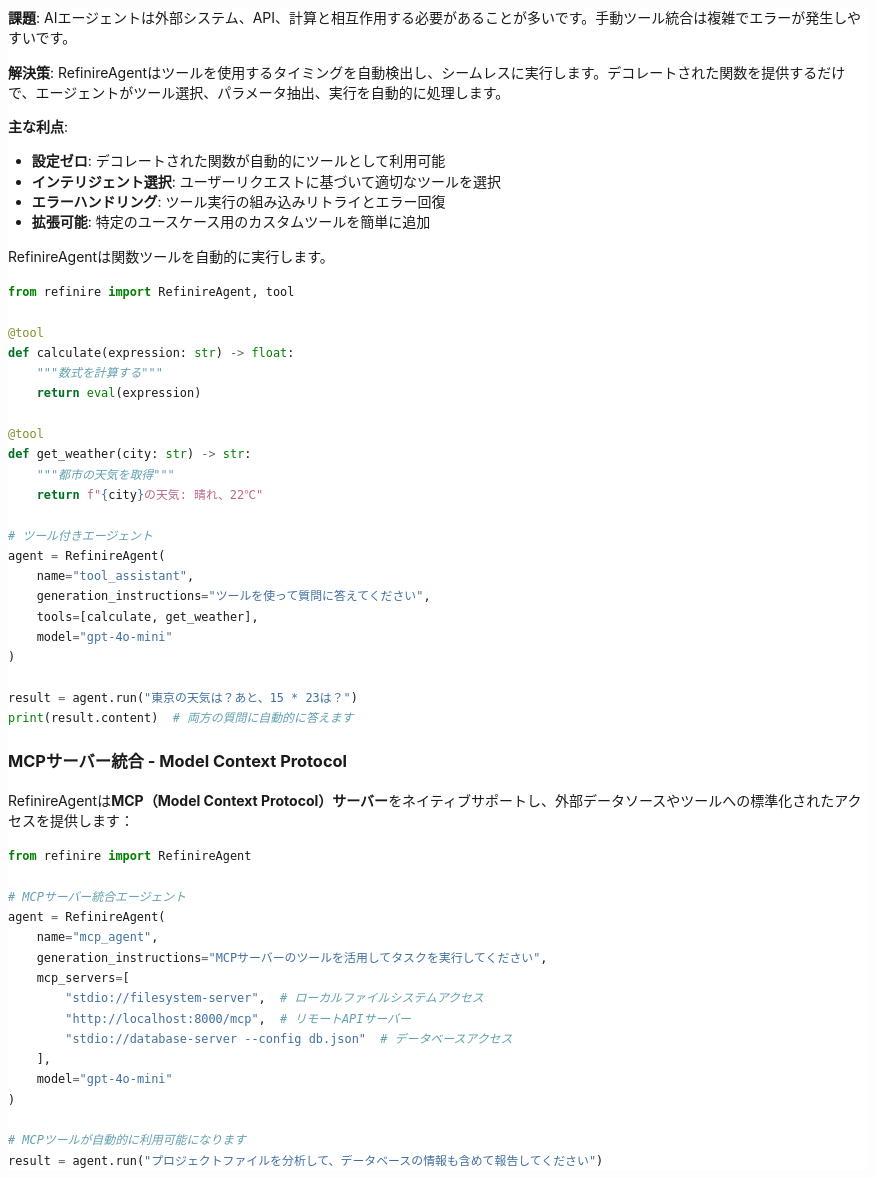 **課題**: AIエージェントは外部システム、API、計算と相互作用する必要があることが多いです。手動ツール統合は複雑でエラーが発生しやすいです。

**解決策**: RefinireAgentはツールを使用するタイミングを自動検出し、シームレスに実行します。デコレートされた関数を提供するだけで、エージェントがツール選択、パラメータ抽出、実行を自動的に処理します。

**主な利点**:
- **設定ゼロ**: デコレートされた関数が自動的にツールとして利用可能
- **インテリジェント選択**: ユーザーリクエストに基づいて適切なツールを選択
- **エラーハンドリング**: ツール実行の組み込みリトライとエラー回復
- **拡張可能**: 特定のユースケース用のカスタムツールを簡単に追加

RefinireAgentは関数ツールを自動的に実行します。

```python
from refinire import RefinireAgent, tool

@tool
def calculate(expression: str) -> float:
    """数式を計算する"""
    return eval(expression)

@tool
def get_weather(city: str) -> str:
    """都市の天気を取得"""
    return f"{city}の天気: 晴れ、22℃"

# ツール付きエージェント
agent = RefinireAgent(
    name="tool_assistant",
    generation_instructions="ツールを使って質問に答えてください",
    tools=[calculate, get_weather],
    model="gpt-4o-mini"
)

result = agent.run("東京の天気は？あと、15 * 23は？")
print(result.content)  # 両方の質問に自動的に答えます
```

### MCPサーバー統合 - Model Context Protocol

RefinireAgentは**MCP（Model Context Protocol）サーバー**をネイティブサポートし、外部データソースやツールへの標準化されたアクセスを提供します：

```python
from refinire import RefinireAgent

# MCPサーバー統合エージェント
agent = RefinireAgent(
    name="mcp_agent",
    generation_instructions="MCPサーバーのツールを活用してタスクを実行してください",
    mcp_servers=[
        "stdio://filesystem-server",  # ローカルファイルシステムアクセス
        "http://localhost:8000/mcp",  # リモートAPIサーバー
        "stdio://database-server --config db.json"  # データベースアクセス
    ],
    model="gpt-4o-mini"
)

# MCPツールが自動的に利用可能になります
result = agent.run("プロジェクトファイルを分析して、データベースの情報も含めて報告してください")
```
